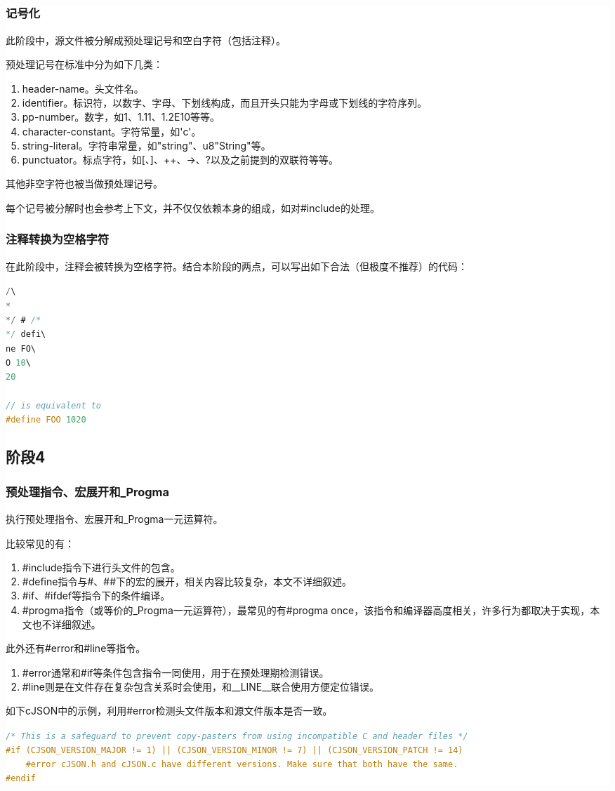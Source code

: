 ### 记号化

此阶段中，源文件被分解成预处理记号和空白字符（包括注释）。

预处理记号在标准中分为如下几类：

1. header-name。头文件名。
2. identifier。标识符，以数字、字母、下划线构成，而且开头只能为字母或下划线的字符序列。
3. pp-number。数字，如1、1.11、1.2E10等等。
4. character-constant。字符常量，如'c'。
5. string-literal。字符串常量，如"string"、u8"String"等。
6. punctuator。标点字符，如\[、\]、++、->、?以及之前提到的双联符等等。

其他非空字符也被当做预处理记号。

每个记号被分解时也会参考上下文，并不仅仅依赖本身的组成，如对#include的处理。

### 注释转换为空格字符

在此阶段中，注释会被转换为空格字符。结合本阶段的两点，可以写出如下合法（但极度不推荐）的代码：

```c
/\
*
*/ # /*
*/ defi\
ne FO\
O 10\
20

// is equivalent to
#define FOO 1020
```

## 阶段4

### 预处理指令、宏展开和_Progma

执行预处理指令、宏展开和_Progma一元运算符。

比较常见的有：

1. #include指令下进行头文件的包含。
2. #define指令与#、##下的宏的展开，相关内容比较复杂，本文不详细叙述。
3. #if、#ifdef等指令下的条件编译。
4. #progma指令（或等价的_Progma一元运算符），最常见的有#progma once，该指令和编译器高度相关，许多行为都取决于实现，本文也不详细叙述。

此外还有#error和#line等指令。
1. #error通常和#if等条件包含指令一同使用，用于在预处理期检测错误。
2. #line则是在文件存在复杂包含关系时会使用，和__LINE__联合使用方便定位错误。

如下cJSON中的示例，利用#error检测头文件版本和源文件版本是否一致。
```c
/* This is a safeguard to prevent copy-pasters from using incompatible C and header files */
#if (CJSON_VERSION_MAJOR != 1) || (CJSON_VERSION_MINOR != 7) || (CJSON_VERSION_PATCH != 14)
    #error cJSON.h and cJSON.c have different versions. Make sure that both have the same.
#endif
```


[^escape]: [cppreference/转义序列](https://zh.cppreference.com/w/c/language/translation_phases)